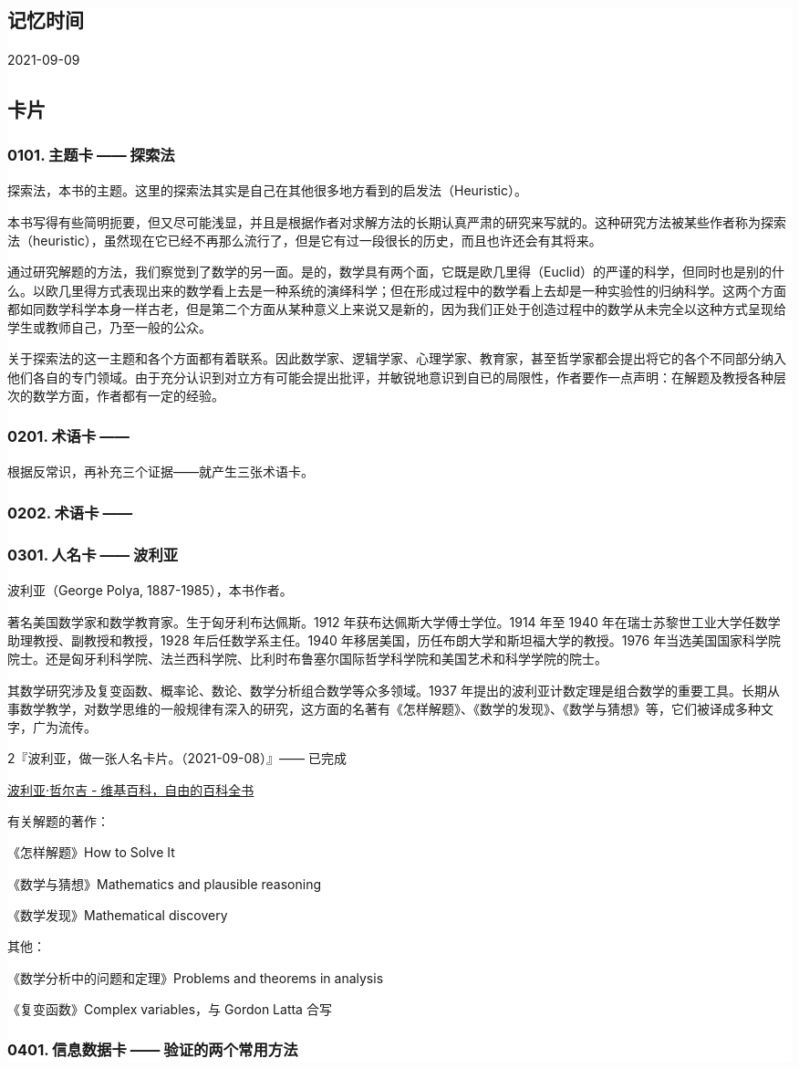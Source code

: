 ## 记忆时间

2021-09-09

## 卡片

### 0101. 主题卡 —— 探索法

探索法，本书的主题。这里的探索法其实是自己在其他很多地方看到的启发法（Heuristic）。

本书写得有些简明扼要，但又尽可能浅显，并且是根据作者对求解方法的长期认真严肃的研究来写就的。这种研究方法被某些作者称为探索法（heuristic），虽然现在它已经不再那么流行了，但是它有过一段很长的历史，而且也许还会有其将来。

通过研究解题的方法，我们察觉到了数学的另一面。是的，数学具有两个面，它既是欧几里得（Euclid）的严谨的科学，但同时也是别的什么。以欧几里得方式表现出来的数学看上去是一种系统的演绎科学；但在形成过程中的数学看上去却是一种实验性的归纳科学。这两个方面都如同数学科学本身一样古老，但是第二个方面从某种意义上来说又是新的，因为我们正处于创造过程中的数学从未完全以这种方式呈现给学生或教师自己，乃至一般的公众。

关于探索法的这一主题和各个方面都有着联系。因此数学家、逻辑学家、心理学家、教育家，甚至哲学家都会提出将它的各个不同部分纳入他们各自的专门领域。由于充分认识到对立方有可能会提出批评，并敏锐地意识到自已的局限性，作者要作一点声明：在解题及教授各种层次的数学方面，作者都有一定的经验。

### 0201. 术语卡 —— 

根据反常识，再补充三个证据——就产生三张术语卡。

### 0202. 术语卡 —— 

### 0301. 人名卡 —— 波利亚

波利亚（George Polya, 1887-1985），本书作者。

著名美国数学家和数学教育家。生于匈牙利布达佩斯。1912 年获布达佩斯大学傅士学位。1914 年至 1940 年在瑞士苏黎世工业大学任数学助理教授、副教授和教授，1928 年后任数学系主任。1940 年移居美国，历任布朗大学和斯坦福大学的教授。1976 年当选美国国家科学院院士。还是匈牙利科学院、法兰西科学院、比利时布鲁塞尔国际哲学科学院和美国艺术和科学学院的院士。

其数学研究涉及复变函数、概率论、数论、数学分析组合数学等众多领域。1937 年提出的波利亚计数定理是组合数学的重要工具。长期从事数学教学，对数学思维的一般规律有深入的研究，这方面的名著有《怎样解题》、《数学的发现》、《数学与猜想》等，它们被译成多种文字，广为流传。

2『波利亚，做一张人名卡片。（2021-09-08）』—— 已完成

[波利亚·哲尔吉 - 维基百科，自由的百科全书](https://zh.wikipedia.org/wiki/%E6%B3%A2%E5%88%A9%E4%BA%9E%C2%B7%E5%93%B2%E7%88%BE%E5%90%89)

有关解题的著作：

《怎样解题》How to Solve It

《数学与猜想》Mathematics and plausible reasoning

《数学发现》Mathematical discovery

其他：

《数学分析中的问题和定理》Problems and theorems in analysis

《复变函数》Complex variables，与 Gordon Latta 合写

### 0401. 信息数据卡 —— 验证的两个常用方法
